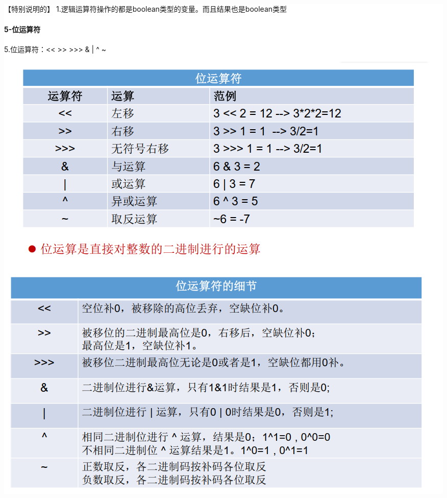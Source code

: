 【特别说明的】
1.逻辑运算符操作的都是boolean类型的变量。而且结果也是boolean类型

#### 5-位运算符

5.位运算符：<<   >>    >>>    &     |     ^    ~

![image-20211230142605413](./Java%E5%9F%BA%E7%A1%80%EF%BC%88%E5%B0%9A%E7%A1%85%E8%B0%B7%EF%BC%89.assets/202112301426551.png)

![image-20211230142659470](./Java%E5%9F%BA%E7%A1%80%EF%BC%88%E5%B0%9A%E7%A1%85%E8%B0%B7%EF%BC%89.assets/202112301426633.png)
